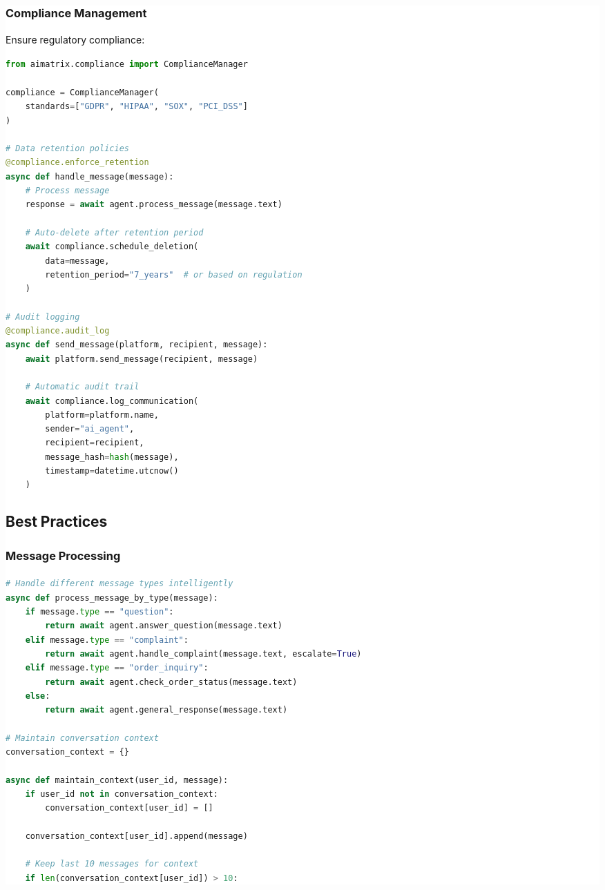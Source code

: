 ### Compliance Management
Ensure regulatory compliance:

```python
from aimatrix.compliance import ComplianceManager

compliance = ComplianceManager(
    standards=["GDPR", "HIPAA", "SOX", "PCI_DSS"]
)

# Data retention policies
@compliance.enforce_retention
async def handle_message(message):
    # Process message
    response = await agent.process_message(message.text)
    
    # Auto-delete after retention period
    await compliance.schedule_deletion(
        data=message,
        retention_period="7_years"  # or based on regulation
    )

# Audit logging
@compliance.audit_log
async def send_message(platform, recipient, message):
    await platform.send_message(recipient, message)
    
    # Automatic audit trail
    await compliance.log_communication(
        platform=platform.name,
        sender="ai_agent",
        recipient=recipient,
        message_hash=hash(message),
        timestamp=datetime.utcnow()
    )
```

## Best Practices

### Message Processing
```python
# Handle different message types intelligently
async def process_message_by_type(message):
    if message.type == "question":
        return await agent.answer_question(message.text)
    elif message.type == "complaint":
        return await agent.handle_complaint(message.text, escalate=True)
    elif message.type == "order_inquiry":
        return await agent.check_order_status(message.text)
    else:
        return await agent.general_response(message.text)

# Maintain conversation context
conversation_context = {}

async def maintain_context(user_id, message):
    if user_id not in conversation_context:
        conversation_context[user_id] = []
    
    conversation_context[user_id].append(message)
    
    # Keep last 10 messages for context
    if len(conversation_context[user_id]) > 10:
```